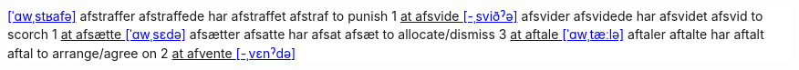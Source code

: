<td>
<audio id="afstraffe" src="https://static.ordnet.dk/mp3/11000/11000771_1.mp3" style="display: none;"></audio>
<span onclick="playSound('afstraffe');" style="cursor: pointer; text-decoration: underline; color: blue;">[ˈɑwˌstʁafə]</span>
</td>
<td> afstraffer </td>
<td> afstraffede </td>
<td> har afstraffet </td>
<td> afstraf </td>
<td> to punish </td>
<td> 1 </td>
</tr>
<tr>
<td><a href="https://ordnet.dk/ddo/ordbog?query=afsvide"> at afsvide </a></td>
<td>
<audio id="afsvide" src="https://static.ordnet.dk/mp3/11000/11000789_1.mp3" style="display: none;"></audio>
<span onclick="playSound('afsvide');" style="cursor: pointer; text-decoration: underline; color: blue;">[-ˌsviðˀə]</span>
</td>
<td> afsvider </td>
<td> afsvidede </td>
<td> har afsvidet </td>
<td> afsvid </td>
<td> to scorch </td>
<td> 1 </td>
</tr>
<tr>
<td><a href="https://ordnet.dk/ddo/ordbog?query=afsætte"> at afsætte </a></td>
<td>
<audio id="afsætte" src="https://static.ordnet.dk/mp3/11000/11000799_1.mp3" style="display: none;"></audio>
<span onclick="playSound('afsætte');" style="cursor: pointer; text-decoration: underline; color: blue;">[ˈɑwˌsεdə]</span>
</td>
<td> afsætter </td>
<td> afsatte </td>
<td> har afsat </td>
<td> afsæt </td>
<td> to allocate/dismiss </td>
<td> 3 </td>
</tr>
<tr>
<td><a href="https://ordnet.dk/ddo/ordbog?query=aftale"> at aftale </a></td>
<td>
<audio id="aftale" src="" style="display: none;"></audio>
<span onclick="playSound('aftale');" style="cursor: pointer; text-decoration: underline; color: blue;">[ˈɑwˌtæːlə]</span>
</td>
<td> aftaler </td>
<td> aftalte </td>
<td> har aftalt </td>
<td> aftal </td>
<td> to arrange/agree on </td>
<td> 2 </td>
</tr>
<tr>
<td><a href="https://ordnet.dk/ddo/ordbog?query=afvente"> at afvente </a></td>
<td>
<audio id="afvente" src="https://static.ordnet.dk/mp3/11000/11000885_1.mp3" style="display: none;"></audio>
<span onclick="playSound('afvente');" style="cursor: pointer; text-decoration: underline; color: blue;">[-ˌvεnˀdə]</span>